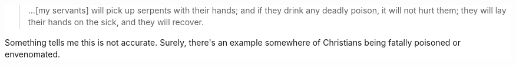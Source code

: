 > ...[my servants] will pick up serpents with their hands; and if they drink any deadly poison, it will not hurt them; they will lay their hands on the sick, and they will recover.

Something tells me this is not accurate. Surely, there's an example somewhere of Christians being fatally poisoned or envenomated.